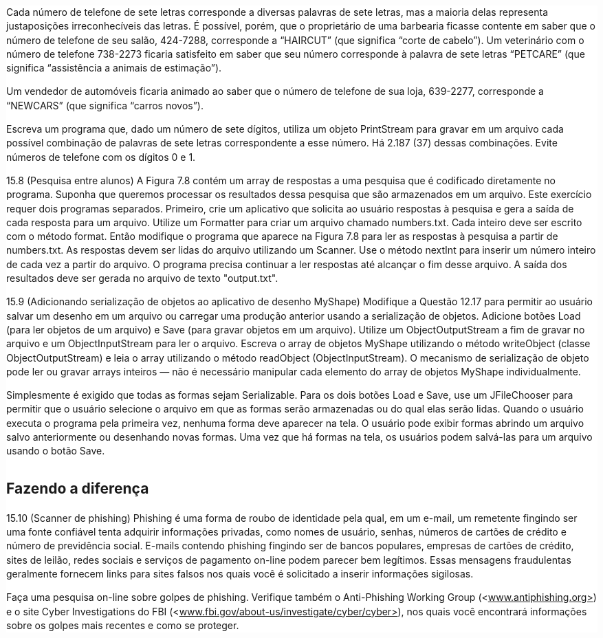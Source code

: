 Cada número de telefone de sete letras corresponde a diversas palavras de sete letras, mas a maioria delas representa justaposições irreconhecíveis das letras. É possível, porém, que o proprietário de uma barbearia ficasse contente em saber que o número de telefone de seu salão, 424-7288, corresponde a “HAIRCUT” (que significa “corte de cabelo”). Um veterinário com o número de telefone 738-2273 ficaria satisfeito em saber que seu número corresponde à palavra de sete letras “PETCARE” (que significa “assistência a animais de estimação”).

Um vendedor de automóveis ficaria animado ao saber que o número de telefone de sua loja, 639-2277, corresponde a “NEWCARS” (que significa “carros novos”).

Escreva um programa que, dado um número de sete dígitos, utiliza um objeto PrintStream para gravar em um arquivo cada possível combinação de palavras de sete letras correspondente a esse número. Há 2.187 (37) dessas combinações. Evite números de telefone com os dígitos 0 e 1.


15.8 (Pesquisa entre alunos) A Figura 7.8 contém um array de respostas a uma pesquisa que é codificado diretamente no programa. Suponha que queremos processar os resultados dessa pesquisa que são armazenados em um arquivo. Este exercício requer dois programas separados. Primeiro, crie um aplicativo que solicita ao usuário respostas à pesquisa e gera a saída de cada resposta para um arquivo. Utilize um Formatter para criar um arquivo chamado numbers.txt. Cada inteiro deve ser escrito com o método format. Então modifique o programa que aparece na Figura 7.8 para ler as respostas à pesquisa a partir de numbers.txt. As respostas devem ser lidas do arquivo utilizando um Scanner. Use o método nextInt para inserir um número inteiro de cada vez a partir do arquivo. O programa precisa continuar a ler respostas até alcançar o fim desse arquivo. A saída dos resultados deve ser gerada no arquivo de texto "output.txt".


15.9 (Adicionando serialização de objetos ao aplicativo de desenho MyShape) Modifique a Questão 12.17 para permitir ao usuário salvar um desenho em um arquivo ou carregar uma produção anterior usando a serialização de objetos. Adicione botões Load (para ler objetos de um arquivo) e Save (para gravar objetos em um arquivo). Utilize um ObjectOutputStream a fim de gravar no arquivo e um ObjectInputStream para ler o arquivo. Escreva o array de objetos MyShape utilizando o método writeObject (classe ObjectOutputStream) e leia o array utilizando o método readObject (ObjectInputStream). O mecanismo de serialização de objeto pode ler ou gravar arrays inteiros — não é necessário manipular cada elemento do array de objetos MyShape individualmente.

Simplesmente é exigido que todas as formas sejam Serializable. Para os dois botões Load e Save, use um JFileChooser para permitir que o usuário selecione o arquivo em que as formas serão armazenadas ou do qual elas serão lidas. Quando o usuário executa o programa pela primeira vez, nenhuma forma deve aparecer na tela. O usuário pode exibir formas abrindo um arquivo salvo anteriormente ou desenhando novas formas. Uma vez que há formas na tela, os usuários podem salvá-las para um arquivo usando o botão Save.


## Fazendo a diferença

15.10 (Scanner de phishing) Phishing é uma forma de roubo de identidade pela qual, em um e-mail, um remetente fingindo ser uma fonte confiável tenta adquirir informações privadas, como nomes de usuário, senhas, números de cartões de crédito e número de previdência social. E-mails contendo phishing fingindo ser de bancos populares, empresas de cartões de crédito, sites de leilão, redes sociais e serviços de pagamento on-line podem parecer bem legítimos. Essas mensagens fraudulentas geralmente fornecem links para sites falsos nos quais você é solicitado a inserir informações sigilosas.

Faça uma pesquisa on-line sobre golpes de phishing. Verifique também o Anti-Phishing Working Group (<www.antiphishing.org>) e o site Cyber Investigations do FBI (<www.fbi.gov/about-us/investigate/cyber/cyber>), nos quais você encontrará informações sobre os golpes mais recentes e como se proteger.
